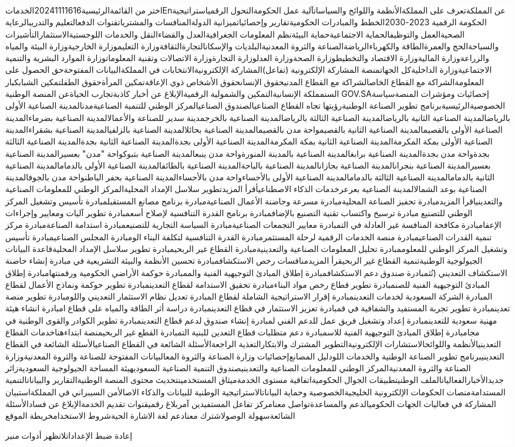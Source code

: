 اختر من القائمةالرئيسية20241111616الخدماتEnعن المملكةتعرف على المملكةالأنظمة واللوائح والسياساتآلية عمل الحكومةالتحول الرقمياستراتيجية الحكومة الرقمية 2023-2030الخطط والمبادرات الحكوميةتقارير وإحصائياتميزانية الدولةالمنافسات والمشترياتقنوات الدفعالتعليم والتدريبالرعاية الصحيةالعمل والتوظيفالحماية الاجتماعيةحماية البيئةنظم المعلومات الجغرافيةالعدل والقضاءالنقل والخدمات اللوجستيةالاستثمارالتأشيرات والسياحةالحج والعمرةالطاقة والكهرباءالرياضةالصناعة والثروة المعدنيةالبلديات والإسكانالتجارةالثقافةوزارة التعليموزارة الخارجيةوزارة البيئة والمياه والزراعةوزارة الماليةوزارة الاقتصاد والتخطيطوزارة الصحةوزارة العدلوزارة التجارةوزارة الاتصالات وتقنية المعلوماتوزارة الموارد البشرية والتنمية الاجتماعيةوزارة الداخليةكل الجهاتمنصة المشاركة الإلكترونية (تفاعل)المشاركة الإلكترونيةالانتخابات في المملكةالبيانات المفتوحةحق الحصول على المعلومةالشراكة مع القطاع الخاصالشراكة مع القطاع المدنيحقوق الإنسانحقوق الأشخاص ذوي الإعاقةتمكين المرأةحقوق الطفلتمكين الشبابكبار السنمملكة الإنسانيةالتمكين والشمولية الرقميةالإبلاغ عن أخبار كاذبةتجارب الحياةعن المنصة الوطنية GOV.SAإحصائيات ومؤشرات المنصةسياسة الخصوصيةالرئيسيةبرنامج تطوير الصناعة الوطنيةرؤيتها تجاه القطاع الصناعيالصندوق الصناعيالمركز الوطني للتنمية الصناعيةمدنالمدينة الصناعية الأولى بالرياضالمدينة الصناعية الثانية بالرياضالمدينة الصناعية الثالثة بالرياضالمدينة الصناعية بالخرجمدينة سدير للصناعة والأعمالالمدينة الصناعية بضرماءالمدينة الصناعية الأولى بالقصيمالمدينة الصناعية الثانية بالقصيمواحة مدن بالقصيمالمدينة الصناعية بحائلالمدينة الصناعية بالزلفيالمدينة الصناعية بشقراءالمدينة الصناعية الأولى بمكة المكرمةالمدينة الصناعية الثانية بمكة المكرمةالمدينة الصناعية الأولى بجدةالمدينة الصناعية الثانية بجدةالمدينة الصناعية الثالثة بجدةواحة مدن بجدةالمدينة الصناعية برابغالمدينة الصناعية بالمدينة المنورةواحة مدن ينبعالمدينة الصناعية بتبوكواحة "مدن" بعسيرالمدينة الصناعية بعسيرالمدينة الصناعية بنجرانالمدينة الصناعية بجازانالمدينة الصناعية بالباحةالمدينة الصناعية بالطائفالمدينة الصناعية الأولى بالدمامالمدينة الصناعية الثانية بالدمامالمدينة الصناعية الثالثة بالدمامالمدينة الصناعية الأولى بالأحساءواحة مدن بالأحساءالمدينة الصناعية بحفر الباطنواحة مدن بالجوفالمدينة الصناعية بوعد الشمالالمدينة الصناعية بعرعرخدمات الذكاء الاصطناعيأقرأ المزيدتطوير سلاسل الإمداد المحليةالمركز الوطني للمعلومات الصناعية والتعدينياقرأ المزيدمبادرة تحفيز الصناعة المحليةمبادرة مسرعة وحاضنة الأعمال الصناعيةمبادرة برنامج مصانع المستقبلمبادرة تأسيس وتشغيل المركز الوطني للتصنيع مبادرة ترسيخ واكتساب تقنية التصنيع بالإضاف⁠مبادرة برنامج القدرة التنافسية لإصلاح أسعمبادرة تطوير آليات ومعايير وإجراءات الإعفا⁠مبادرة مكافحة المنافسة غير العادلة في الت⁠مبادرة معايير التجمعات الصناعيةمبادرة السياسة التجارية للتصنيعمبادرة استدامة الصناعةمبادرة مركز تنمية القدرات الصناعيمبادرة منصة الخدمات الرقمية لرحلة المستثمر⁠مبادرة القدرة التنافسية لتكلفة البناء الومبادرة المجلس الصناعي⁠مبادرة تأسيس وتشغيل المركز الوطني للمعلوممبادرة تحليل المعلومات الصناعية والتعدينيةمبادرة القطاع غير الربحيمبادرة تطوير سلاسل الإمداد المحليةقاعدة البيانات الجيولوجية الوطنيةتنمية القطاع غير الربحيقرأ المزيدمنافسات رخص الاستكشافمبادرة تحسين الأنظمة والبيئة التشريعية في مبادرة إنشاء حاضنة الاستكشاف التعديني (نُثمبادرة صندوق دعم الاستكشافمبادرة إطلاق المبادئ التوجيهية الفنية والممبادرة حوكمة الأراضي الحكومية ورقمنتهامبادرة إطلاق المبادئ التوجيهية الفنية للصنمبادرة تطوير قطاع رخص مواد البناءمبادرة تحقيق الاستدامة لقطاع التعدينمبادرة تطوير حوكمة ونماذج الأعمال لقطاع المبادرة الشركة السعودية لخدمات التعدينمبادرة إقرار الاستراتيجية الشاملة لقطاع المبادرة تعديل نظام الاستثمار التعديني واللومبادرة تطوير منصة تعدينمبادرة تطوير تجربة المستفيد والشفافية في قمبادرة تعزيز الاستثمار في قطاع التعدينمبادرة دراسة أثر الطاقة والمياه على قطاع امبادرة انشاء هيئة مهنية سعودية للتعدينمبادرة إعداد وتشغيل فريق عمل للدعم الفني لمبادرة إنشاء صندوق لدعم قطاع التعدينمبادرة تطوير الكوادر والقوى الوطنية في مجامبادرة إطلاق المبادئ التوجيهية الفنية للاسمبادرة دعم متطلبات قطاع التعدين للبنية التمبادرة القطع غير الربحيمنصة ابتداءهناخدمات القطاع التعدينيالأنظمة واللوائحالاستشارات الإلكترونيةالتطوير المشترك والابتكارالتغذية الراجعةالأسئلة الشائعة في القطاع الصناعيالأسئلة الشائعة في القطاع التعدينيبرنامج تطوير الصناعة الوطنية والخدمات اللو​​​​​​​دليل المصانع​​​​​​​إحصائيات وزارة الصناعة والثروة المعالبيانات المفتوحة للصناعة والثروة المعدنيةوزارة الصناعة والثروة المعدنيةالمركز الوطني للمعلومات الصناعية والتعدينيصندوق التنمية الصناعية السعوديهيئة المساحة الجيولوجية السعوديةزائر جديدالأخبارالفعالياتالملف الوطنيتطبيقات الجوال الحكوميةاتفاقية مستوى الخدمةميثاق المستخدمينتحديث محتوى المنصة الوطنيةالتقارير والبياناتالتنمية المستدامةمنصات الحكومات الإلكترونية الخليجيةالخصوصية وحماية البياناتالاستراتيجية الوطنية للبيانات والذكاء الاصالأمن السيبراني في المملكةاستبيان المشاركة في فعاليات الجهات الحكوميالدعم والمساعدةتواصل معنامركز تفاعل المستفيدين آمربلاغ رقميقنوات تقديم الخدمةالإبلاغ عن فسادالأسئلة الشائعةسهولة الوصولاشترك معنادعم لغة الاشارة الحيةشروط الاستخدامخريطة الموقع

إعادة ضبط الإعداداتلاتظهر أدوات منير